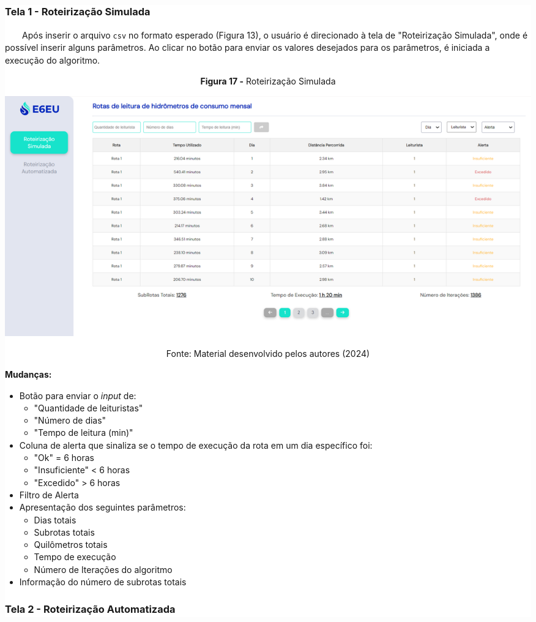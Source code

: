 ### Tela 1 - Roteirização Simulada

&emsp;&emsp;Após inserir o arquivo `csv` no formato esperado (Figura 13), o usuário é direcionado à tela de "Roteirização Simulada", onde é possível inserir alguns parâmetros. Ao clicar no botão para enviar os valores desejados para os parâmetros, é iniciada a execução do algoritmo.

<p align="center"><b>Figura 17 -</b> Roteirização Simulada</p>
<p align="center">
    <img src="./imagens/simulada.png" alt="Roteirização Simulada" />
</p>
<p align="center">Fonte: Material desenvolvido pelos autores (2024)</p>

**Mudanças:**
* Botão para enviar o *input* de:      
    * "Quantidade de leituristas"
    * "Número de dias"
    * "Tempo de leitura (min)"
* Coluna de alerta que sinaliza se o tempo de execução da rota em um dia específico foi:
    * "Ok" = 6 horas
    * "Insuficiente" < 6 horas
    * "Excedido" > 6 horas
* Filtro de Alerta
* Apresentação dos seguintes parâmetros:
    * Dias totais
    * Subrotas totais
    * Quilômetros totais
    * Tempo de execução
    * Número de Iterações do algoritmo
* Informação do número de subrotas totais

### Tela 2 - Roteirização Automatizada

